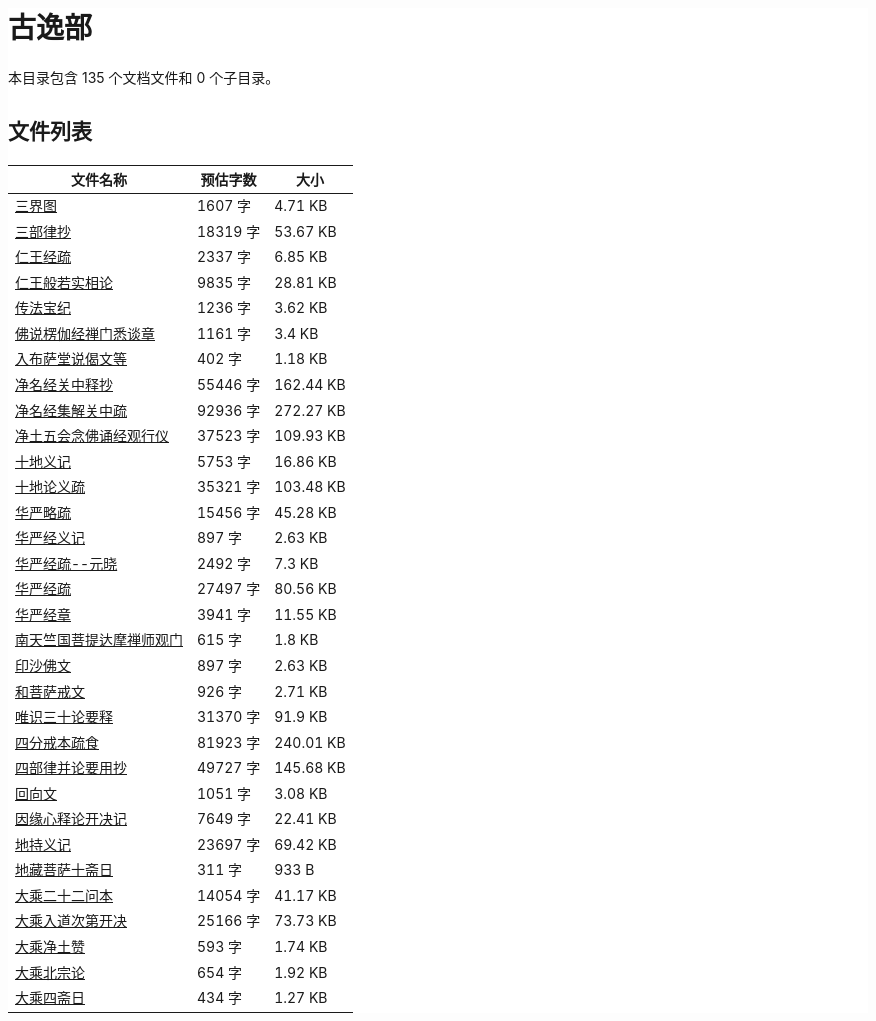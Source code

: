 # 古逸部

本目录包含 135 个文档文件和 0 个子目录。

## 文件列表

| 文件名称 | 预估字数 | 大小 |
|---------|---------|------|
| [三界图](佛藏/大藏经/续藏/古逸部/三界图.md) | 1607 字 | 4.71 KB |
| [三部律抄](佛藏/大藏经/续藏/古逸部/三部律抄.md) | 18319 字 | 53.67 KB |
| [仁王经疏](佛藏/大藏经/续藏/古逸部/仁王经疏.md) | 2337 字 | 6.85 KB |
| [仁王般若实相论](佛藏/大藏经/续藏/古逸部/仁王般若实相论.md) | 9835 字 | 28.81 KB |
| [传法宝纪](佛藏/大藏经/续藏/古逸部/传法宝纪.md) | 1236 字 | 3.62 KB |
| [佛说楞伽经禅门悉谈章](佛藏/大藏经/续藏/古逸部/佛说楞伽经禅门悉谈章.md) | 1161 字 | 3.4 KB |
| [入布萨堂说偈文等](佛藏/大藏经/续藏/古逸部/入布萨堂说偈文等.md) | 402 字 | 1.18 KB |
| [净名经关中释抄](佛藏/大藏经/续藏/古逸部/净名经关中释抄.md) | 55446 字 | 162.44 KB |
| [净名经集解关中疏](佛藏/大藏经/续藏/古逸部/净名经集解关中疏.md) | 92936 字 | 272.27 KB |
| [净土五会念佛诵经观行仪](佛藏/大藏经/续藏/古逸部/净土五会念佛诵经观行仪.md) | 37523 字 | 109.93 KB |
| [十地义记](佛藏/大藏经/续藏/古逸部/十地义记.md) | 5753 字 | 16.86 KB |
| [十地论义疏](佛藏/大藏经/续藏/古逸部/十地论义疏.md) | 35321 字 | 103.48 KB |
| [华严略疏](佛藏/大藏经/续藏/古逸部/华严略疏.md) | 15456 字 | 45.28 KB |
| [华严经义记](佛藏/大藏经/续藏/古逸部/华严经义记.md) | 897 字 | 2.63 KB |
| [华严经疏--元晓](佛藏/大藏经/续藏/古逸部/华严经疏--元晓.md) | 2492 字 | 7.3 KB |
| [华严经疏](佛藏/大藏经/续藏/古逸部/华严经疏.md) | 27497 字 | 80.56 KB |
| [华严经章](佛藏/大藏经/续藏/古逸部/华严经章.md) | 3941 字 | 11.55 KB |
| [南天竺国菩提达摩禅师观门](佛藏/大藏经/续藏/古逸部/南天竺国菩提达摩禅师观门.md) | 615 字 | 1.8 KB |
| [印沙佛文](佛藏/大藏经/续藏/古逸部/印沙佛文.md) | 897 字 | 2.63 KB |
| [和菩萨戒文](佛藏/大藏经/续藏/古逸部/和菩萨戒文.md) | 926 字 | 2.71 KB |
| [唯识三十论要释](佛藏/大藏经/续藏/古逸部/唯识三十论要释.md) | 31370 字 | 91.9 KB |
| [四分戒本疏食](佛藏/大藏经/续藏/古逸部/四分戒本疏食.md) | 81923 字 | 240.01 KB |
| [四部律并论要用抄](佛藏/大藏经/续藏/古逸部/四部律并论要用抄.md) | 49727 字 | 145.68 KB |
| [回向文](佛藏/大藏经/续藏/古逸部/回向文.md) | 1051 字 | 3.08 KB |
| [因缘心释论开决记](佛藏/大藏经/续藏/古逸部/因缘心释论开决记.md) | 7649 字 | 22.41 KB |
| [地持义记](佛藏/大藏经/续藏/古逸部/地持义记.md) | 23697 字 | 69.42 KB |
| [地藏菩萨十斋日](佛藏/大藏经/续藏/古逸部/地藏菩萨十斋日.md) | 311 字 | 933 B |
| [大乘二十二问本](佛藏/大藏经/续藏/古逸部/大乘二十二问本.md) | 14054 字 | 41.17 KB |
| [大乘入道次第开决](佛藏/大藏经/续藏/古逸部/大乘入道次第开决.md) | 25166 字 | 73.73 KB |
| [大乘净土赞](佛藏/大藏经/续藏/古逸部/大乘净土赞.md) | 593 字 | 1.74 KB |
| [大乘北宗论](佛藏/大藏经/续藏/古逸部/大乘北宗论.md) | 654 字 | 1.92 KB |
| [大乘四斋日](佛藏/大藏经/续藏/古逸部/大乘四斋日.md) | 434 字 | 1.27 KB |